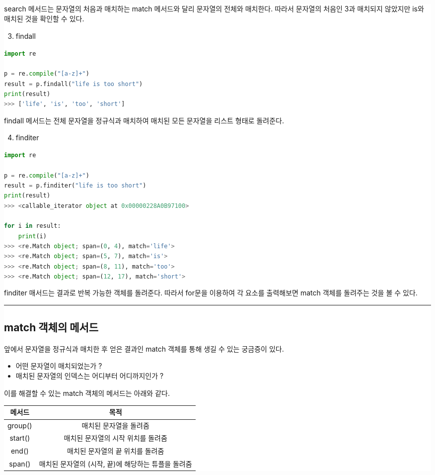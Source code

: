 search 메서드는 문자열의 처음과 매치하는 match 메서드와 달리 문자열의 전체와 매치한다. 따라서 문자열의 처음인 3과 매치되지 않았지만 is와 매치된 것을 확인할 수 있다.

3. findall

```python
import re

p = re.compile("[a-z]+")
result = p.findall("life is too short")
print(result)
>>> ['life', 'is', 'too', 'short']
```

findall 메서드는 전체 문자열을 정규식과 매치하여 매치된 모든 문자열을 리스트 형태로 돌려준다.

4. finditer

```python
import re

p = re.compile("[a-z]+")
result = p.finditer("life is too short")
print(result)
>>> <callable_iterator object at 0x00000228A0B97100>

for i in result:
    print(i)
>>> <re.Match object; span=(0, 4), match='life'>
>>> <re.Match object; span=(5, 7), match='is'>
>>> <re.Match object; span=(8, 11), match='too'>
>>> <re.Match object; span=(12, 17), match='short'>
```

finditer 매서드는 결과로 반복 가능한 객체를 돌려준다. 따라서 for문을 이용하여 각 요소를 출력해보면 match 객체를 돌려주는 것을 볼 수 있다.

___

## **match 객체의 메서드**

앞에서 문자열을 정규식과 매치한 후 얻은 결과인 match 객체를 통해 생길 수 있는 궁금증이 있다.

* 어떤 문자열이 매치되었는가 ?
* 매치된 문자열의 인덱스는 어디부터 어디까지인가 ?

이를 해결할 수 있는 match 객체의 메서드는 아래와 같다.

|메서드|목적|
|:---:|:---:|
|group()|매치된 문자열을 돌려줌|
|start()|매치된 문자열의 시작 위치를 돌려줌|
|end()|매치된 문자열의 끝 위치를 돌려줌|
|span()|매치된 문자열의 (시작, 끝)에 해당하는 튜플을 돌려줌|
